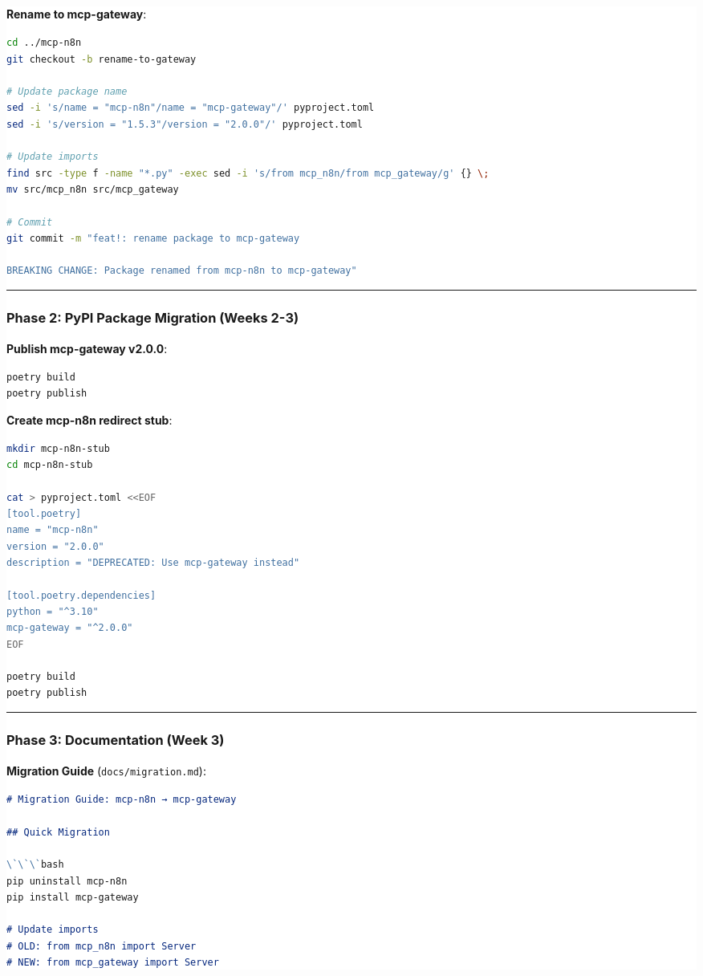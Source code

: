 **Rename to mcp-gateway**:
```bash
cd ../mcp-n8n
git checkout -b rename-to-gateway

# Update package name
sed -i 's/name = "mcp-n8n"/name = "mcp-gateway"/' pyproject.toml
sed -i 's/version = "1.5.3"/version = "2.0.0"/' pyproject.toml

# Update imports
find src -type f -name "*.py" -exec sed -i 's/from mcp_n8n/from mcp_gateway/g' {} \;
mv src/mcp_n8n src/mcp_gateway

# Commit
git commit -m "feat!: rename package to mcp-gateway

BREAKING CHANGE: Package renamed from mcp-n8n to mcp-gateway"
```

---

### Phase 2: PyPI Package Migration (Weeks 2-3)

**Publish mcp-gateway v2.0.0**:
```bash
poetry build
poetry publish
```

**Create mcp-n8n redirect stub**:
```bash
mkdir mcp-n8n-stub
cd mcp-n8n-stub

cat > pyproject.toml <<EOF
[tool.poetry]
name = "mcp-n8n"
version = "2.0.0"
description = "DEPRECATED: Use mcp-gateway instead"

[tool.poetry.dependencies]
python = "^3.10"
mcp-gateway = "^2.0.0"
EOF

poetry build
poetry publish
```

---

### Phase 3: Documentation (Week 3)

**Migration Guide** (`docs/migration.md`):
```markdown
# Migration Guide: mcp-n8n → mcp-gateway

## Quick Migration

\`\`\`bash
pip uninstall mcp-n8n
pip install mcp-gateway

# Update imports
# OLD: from mcp_n8n import Server
# NEW: from mcp_gateway import Server
```